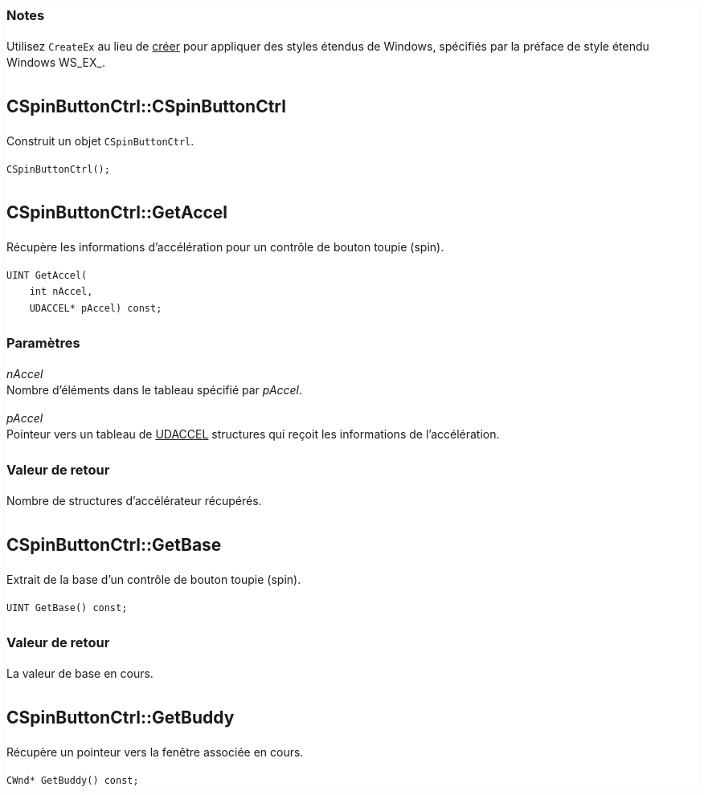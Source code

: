 ### <a name="remarks"></a>Notes

Utilisez `CreateEx` au lieu de [créer](#create) pour appliquer des styles étendus de Windows, spécifiés par la préface de style étendu Windows WS_EX_.

##  <a name="cspinbuttonctrl"></a>  CSpinButtonCtrl::CSpinButtonCtrl

Construit un objet `CSpinButtonCtrl`.

```
CSpinButtonCtrl();
```

##  <a name="getaccel"></a>  CSpinButtonCtrl::GetAccel

Récupère les informations d’accélération pour un contrôle de bouton toupie (spin).

```
UINT GetAccel(
    int nAccel,
    UDACCEL* pAccel) const;
```

### <a name="parameters"></a>Paramètres

*nAccel*<br/>
Nombre d’éléments dans le tableau spécifié par *pAccel*.

*pAccel*<br/>
Pointeur vers un tableau de [UDACCEL](/windows/desktop/api/commctrl/ns-commctrl-_udaccel) structures qui reçoit les informations de l’accélération.

### <a name="return-value"></a>Valeur de retour

Nombre de structures d’accélérateur récupérés.

##  <a name="getbase"></a>  CSpinButtonCtrl::GetBase

Extrait de la base d’un contrôle de bouton toupie (spin).

```
UINT GetBase() const;
```

### <a name="return-value"></a>Valeur de retour

La valeur de base en cours.

##  <a name="getbuddy"></a>  CSpinButtonCtrl::GetBuddy

Récupère un pointeur vers la fenêtre associée en cours.

```
CWnd* GetBuddy() const;
```
